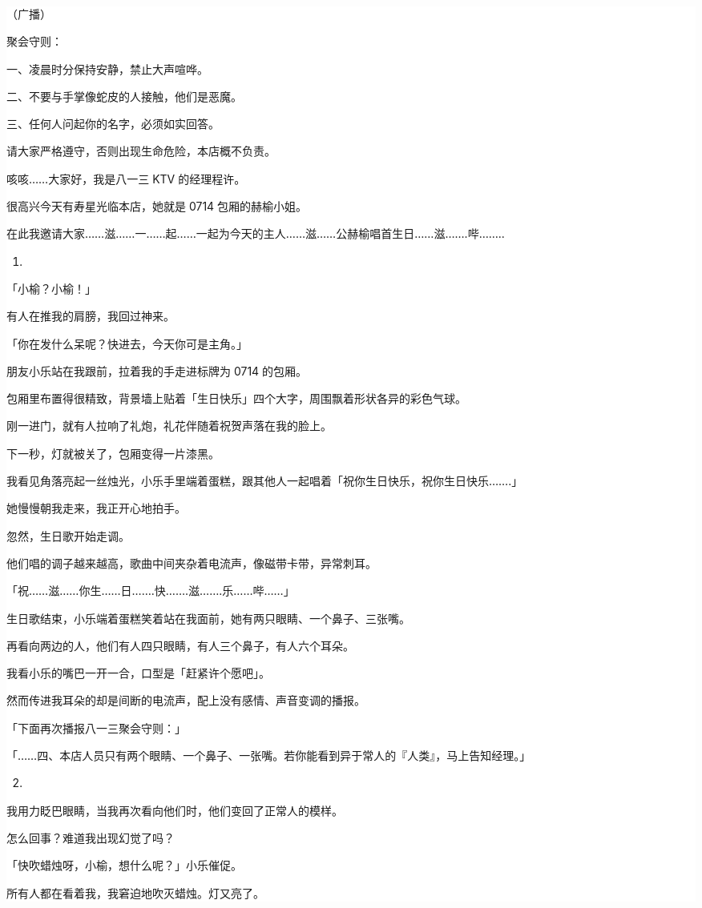 （广播）

聚会守则：

一、凌晨时分保持安静，禁止大声喧哗。

二、不要与手掌像蛇皮的人接触，他们是恶魔。

三、任何人问起你的名字，必须如实回答。

请大家严格遵守，否则出现生命危险，本店概不负责。

咳咳……大家好，我是八一三 KTV 的经理程许。

很高兴今天有寿星光临本店，她就是 0714 包厢的赫榆小姐。

在此我邀请大家……滋……一……起……一起为今天的主人……滋……公赫榆唱首生日……滋…….哔……..

01.

「小榆？小榆！」

有人在推我的肩膀，我回过神来。

「你在发什么呆呢？快进去，今天你可是主角。」

朋友小乐站在我跟前，拉着我的手走进标牌为 0714 的包厢。

包厢里布置得很精致，背景墙上贴着「生日快乐」四个大字，周围飘着形状各异的彩色气球。

刚一进门，就有人拉响了礼炮，礼花伴随着祝贺声落在我的脸上。

下一秒，灯就被关了，包厢变得一片漆黑。

我看见角落亮起一丝烛光，小乐手里端着蛋糕，跟其他人一起唱着「祝你生日快乐，祝你生日快乐…….」

她慢慢朝我走来，我正开心地拍手。

忽然，生日歌开始走调。

他们唱的调子越来越高，歌曲中间夹杂着电流声，像磁带卡带，异常刺耳。

「祝……滋……你生……日…….快…….滋…….乐……哔……」

生日歌结束，小乐端着蛋糕笑着站在我面前，她有两只眼睛、一个鼻子、三张嘴。

再看向两边的人，他们有人四只眼睛，有人三个鼻子，有人六个耳朵。

我看小乐的嘴巴一开一合，口型是「赶紧许个愿吧」。

然而传进我耳朵的却是间断的电流声，配上没有感情、声音变调的播报。

「下面再次播报八一三聚会守则：」

「……四、本店人员只有两个眼睛、一个鼻子、一张嘴。若你能看到异于常人的『人类』，马上告知经理。」

02.

我用力眨巴眼睛，当我再次看向他们时，他们变回了正常人的模样。

怎么回事？难道我出现幻觉了吗？

「快吹蜡烛呀，小榆，想什么呢？」小乐催促。

所有人都在看着我，我窘迫地吹灭蜡烛。灯又亮了。
